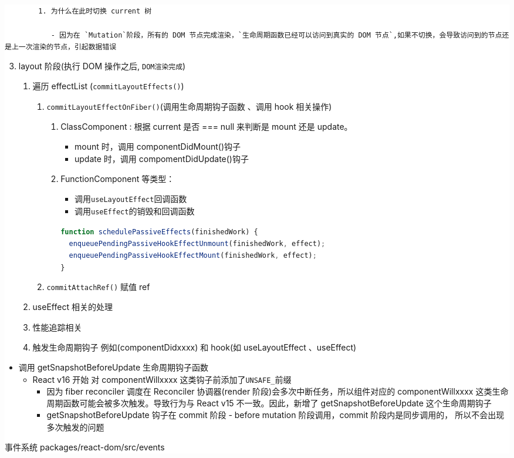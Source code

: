             1. 为什么在此时切换 current 树

               - 因为在 `Mutation`阶段，所有的 DOM 节点完成渲染，`生命周期函数已经可以访问到真实的 DOM 节点`,如果不切换，会导致访问到的节点还是上一次渲染的节点，引起数据错误

  3.  layout 阶段(执行 DOM 操作之后, `DOM渲染完成`)

      1. 遍历 effectList (`commitLayoutEffects()`)

         1. `commitLayoutEffectOnFiber()`(调用生命周期钩子函数 、调用 hook 相关操作)

            1. ClassComponent : 根据 current 是否 === null 来判断是 mount 还是 update。

               - mount 时，调用 componentDidMount()钩子
               - update 时，调用 compomentDidUpdate()钩子

            2. FunctionComponent 等类型：

               - 调用`useLayoutEffect`回调函数
               - 调用`useEffect`的销毁和回调函数

               ```js
               function schedulePassiveEffects(finishedWork) {
                 enqueuePendingPassiveHookEffectUnmount(finishedWork, effect);
                 enqueuePendingPassiveHookEffectMount(finishedWork, effect);
               }
               ```

         2. `commitAttachRef()` 赋值 ref

      2. useEffect 相关的处理
      3. 性能追踪相关
      4. 触发生命周期钩子 例如(componentDidxxxx) 和 hook(如 useLayoutEffect 、useEffect)

- 调用 getSnapshotBeforeUpdate 生命周期钩子函数
  - React v16 开始 对 componentWillxxxx 这类钩子前添加了`UNSAFE_`前缀
    - 因为 fiber reconciler 调度在 Reconciler 协调器(render 阶段)会多次中断任务，所以组件对应的 componentWillxxxx 这类生命周期函数可能会被多次触发。导致行为与 React v15 不一致。因此，新增了 getSnapshotBeforeUpdate 这个生命周期钩子
    - getSnapshotBeforeUpdate 钩子在 commit 阶段 - before mutation 阶段调用，commit 阶段内是同步调用的， 所以不会出现多次触发的问题

事件系统 packages/react-dom/src/events
